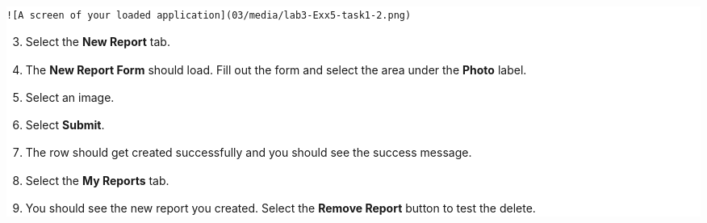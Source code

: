     ![A screen of your loaded application](03/media/lab3-Exx5-task1-2.png)

3.  Select the **New Report** tab.

4.  The **New Report Form** should load. Fill out the form and select the area under the **Photo** label.

5.  Select an image.

6.  Select **Submit**.

7.  The row should get created successfully and you should see the success message.

8.  Select the **My Reports** tab.

9.  You should see the new report you created. Select the **Remove Report** button to test the delete.
